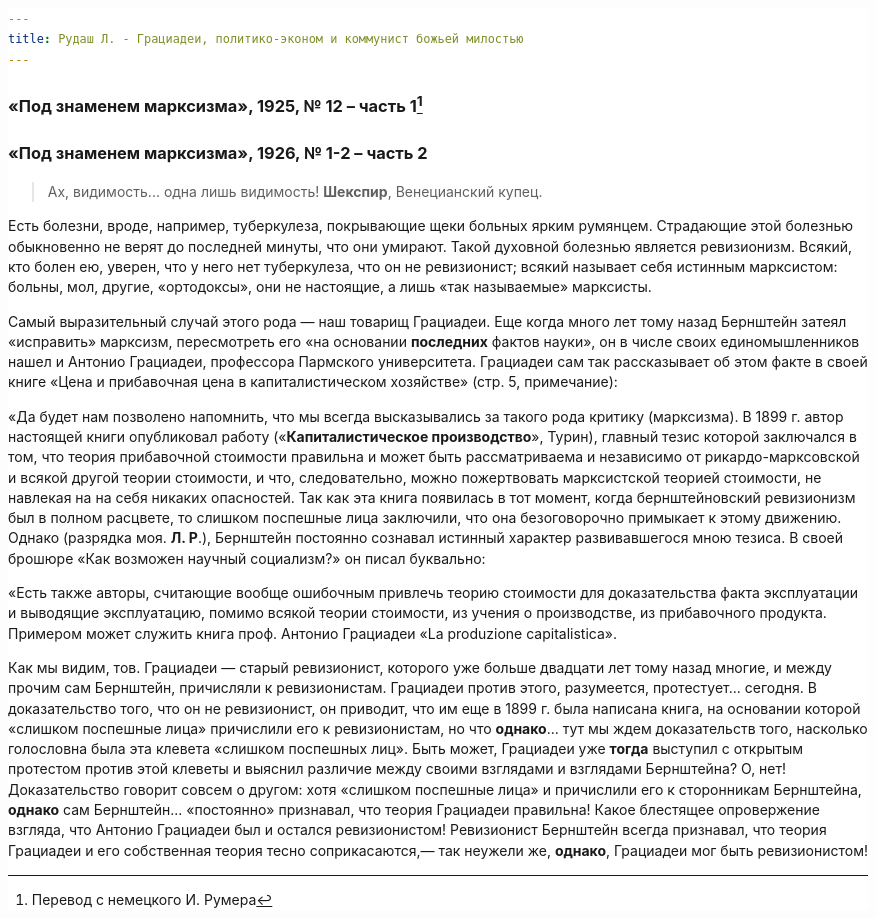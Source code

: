 ```yaml
---
title: Рудаш Л. - Грациадеи, политико-эконом и коммунист божьей милостью
---
```


### «Под знаменем марксизма», 1925, № 12 – часть 1[^1]

### «Под знаменем марксизма», 1926, № 1-2 – часть 2

 

> Ах, видимость... одна лишь видимость! 
>  **Шекспир**, Венецианский купец.

Есть болезни, вроде, например, туберкулеза, покрывающие щеки больных ярким румянцем. Страдающие этой болезнью обыкновенно не верят до последней минуты, что они умирают. Такой духовной болезнью является ревизионизм. Всякий, кто болен ею, уверен, что у него нет туберкулеза, что он не ревизионист; всякий называет себя истинным марксистом: больны, мол, другие, «ортодоксы», они не настоящие, а лишь «так называемые» марксисты.

[^1]:  Перевод с немецкого И. Румера

Самый выразительный случай этого рода — наш товарищ Грациадеи. Еще когда много лет тому назад Бернштейн затеял «исправить» марксизм, пересмотреть его «на основании **последних** фактов науки», он в числе своих единомышленников нашел и Антонио Грациадеи, профессора Пармского университета. Грациадеи сам так рассказывает об этом факте в своей книге «Цена и прибавочная цена в капиталистическом хозяйстве» (стр. 5, примечание):

«Да будет нам позволено напомнить, что мы всегда высказывались за такого рода критику (марксизма). В 1899 г. автор настоящей книги опубликовал работу («**Капиталистическое производство**», Турин), главный тезис которой заключался в том, что теория прибавочной стоимости правильна и может быть рассматриваема и независимо от рикардо-марксовской и всякой другой теории стоимости, и что, следовательно, можно пожертвовать марксистской теорией стоимости, не навлекая на на себя никаких опасностей. Так как эта книга появилась в тот момент, когда бернштейновский ревизионизм был в полном расцвете, то слишком поспешные лица заключили, что она безоговорочно примыкает к этому движению. Однако (разрядка моя. **Л. Р**.), Бернштейн постоянно сознавал истинный характер развивавшегося мною тезиса. В своей брошюре «Как возможен научный социализм?» он писал буквально:

«Есть также авторы, считающие вообще ошибочным привлечь теорию стоимости для доказательства факта эксплуатации и выводящие эксплуатацию, помимо всякой теории стоимости, из учения о производстве, из прибавочного продукта. Примером может служить книга проф. Антонио Грациадеи «La produzione capitalistica».

Как мы видим, тов. Грациадеи — старый ревизионист, которого уже больше двадцати лет тому назад многие, и между прочим сам Бернштейн, причисляли к ревизионистам. Грациадеи против этого, разумеется, протестует... сегодня. В доказательство того, что он не ревизионист, он приводит, что им еще в 1899 г. была написана книга, на основании которой «слишком поспешные лица» причислили его к ревизионистам, но что **однако**... тут мы ждем доказательств того, насколько голословна была эта клевета «слишком поспешных лиц». Быть может, Грациадеи уже **тогда** выступил с открытым протестом против этой клеветы и выяснил различие между своими взглядами и взглядами Бернштейна? О, нет! Доказательство говорит совсем о другом: хотя «слишком поспешные лица» и причислили его к сторонникам Бернштейна, **однако** сам Бернштейн... «постоянно» признавал, что теория Грациадеи правильна! Какое блестящее опровержение взгляда, что Антонио Грациадеи был и остался ревизионистом! Ревизионист Бернштейн всегда признавал, что теория Грациадеи и его собственная теория тесно соприкасаются,— так неужели же, **однако**, Грациадеи мог быть ревизионистом!


[^2]:   Цитируется по русскому изданию Коммунистического Университета Зиновьева, Ленинград 1923—24 г.
[^3]:    Я отлично знаю, что эта и следующая мои формулировки не безупречны. Но я хочу предоставить тов. Грациадеи наибольшую возможность — оказаться правым!